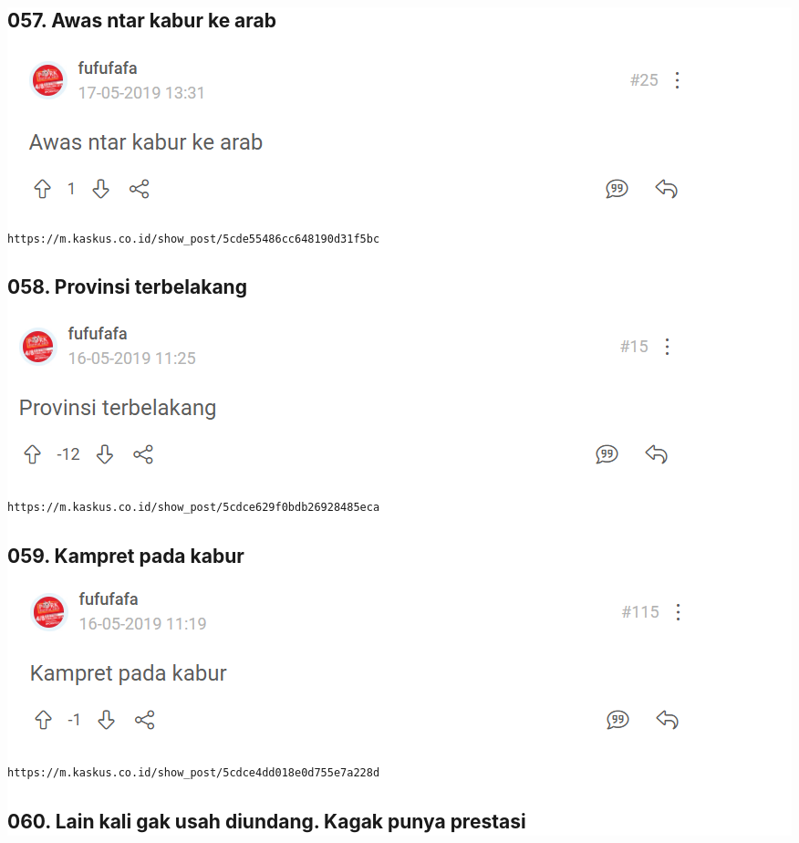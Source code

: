 ##  057. Awas ntar kabur ke arab

![057](img/057.png)

```
https://m.kaskus.co.id/show_post/5cde55486cc648190d31f5bc
```

##  058. Provinsi terbelakang

![058](img/058.png)

```
https://m.kaskus.co.id/show_post/5cdce629f0bdb26928485eca
```

##  059. Kampret pada kabur

![059](img/059.png)

```
https://m.kaskus.co.id/show_post/5cdce4dd018e0d755e7a228d
```

##  060. Lain kali gak usah diundang. Kagak punya prestasi
